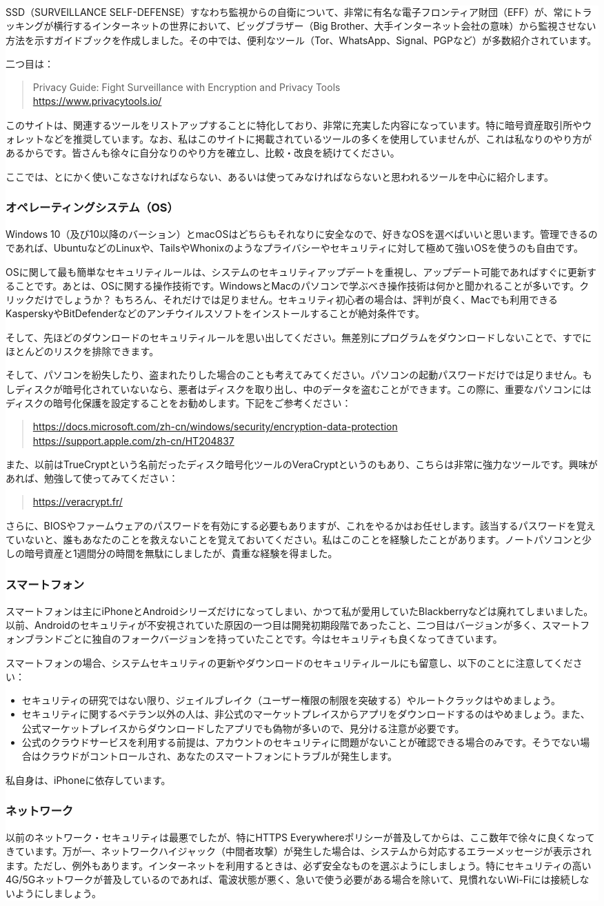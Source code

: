 SSD（SURVEILLANCE SELF-DEFENSE）すなわち監視からの自衛について、非常に有名な電子フロンティア財団（EFF）が、常にトラッキングが横行するインターネットの世界において、ビッグブラザー（Big Brother、大手インターネット会社の意味）から監視させない方法を示すガイドブックを作成しました。その中では、便利なツール（Tor、WhatsApp、Signal、PGPなど）が多数紹介されています。

二つ目は：

>Privacy Guide: Fight Surveillance with Encryption and Privacy Tools<br>
>https://www.privacytools.io/

このサイトは、関連するツールをリストアップすることに特化しており、非常に充実した内容になっています。特に暗号資産取引所やウォレットなどを推奨しています。なお、私はこのサイトに掲載されているツールの多くを使用していませんが、これは私なりのやり方があるからです。皆さんも徐々に自分なりのやり方を確立し、比較・改良を続けてください。

ここでは、とにかく使いこなさなければならない、あるいは使ってみなければならないと思われるツールを中心に紹介します。

### オペレーティングシステム（OS）

Windows 10（及び10以降のバーション）とmacOSはどちらもそれなりに安全なので、好きなOSを選べばいいと思います。管理できるのであれば、UbuntuなどのLinuxや、TailsやWhonixのようなプライバシーやセキュリティに対して極めて強いOSを使うのも自由です。

OSに関して最も簡単なセキュリティルールは、システムのセキュリティアップデートを重視し、アップデート可能であればすぐに更新することです。あとは、OSに関する操作技術です。WindowsとMacのパソコンで学ぶべき操作技術は何かと聞かれることが多いです。クリックだけでしょうか？ もちろん、それだけでは足りません。セキュリティ初心者の場合は、評判が良く、Macでも利用できるKasperskyやBitDefenderなどのアンチウイルスソフトをインストールすることが絶対条件です。

そして、先ほどのダウンロードのセキュリティルールを思い出してください。無差別にプログラムをダウンロードしないことで、すでにほとんどのリスクを排除できます。

そして、パソコンを紛失したり、盗まれたりした場合のことも考えてみてください。パソコンの起動パスワードだけでは足りません。もしディスクが暗号化されていないなら、悪者はディスクを取り出し、中のデータを盗むことができます。この際に、重要なパソコンにはディスクの暗号化保護を設定することをお勧めします。下記をご参考ください：

>https://docs.microsoft.com/zh-cn/windows/security/encryption-data-protection<br>
>https://support.apple.com/zh-cn/HT204837

また、以前はTrueCryptという名前だったディスク暗号化ツールのVeraCryptというのもあり、こちらは非常に強力なツールです。興味があれば、勉強して使ってみてください：

>https://veracrypt.fr/

さらに、BIOSやファームウェアのパスワードを有効にする必要もありますが、これをやるかはお任せします。該当するパスワードを覚えていないと、誰もあなたのことを救えないことを覚えておいてください。私はこのことを経験したことがあります。ノートパソコンと少しの暗号資産と1週間分の時間を無駄にしましたが、貴重な経験を得ました。

### スマートフォン

スマートフォンは主にiPhoneとAndroidシリーズだけになってしまい、かつて私が愛用していたBlackberryなどは廃れてしまいました。以前、Androidのセキュリティが不安視されていた原因の一つ目は開発初期段階であったこと、二つ目はバージョンが多く、スマートフォンブランドごとに独自のフォークバージョンを持っていたことです。今はセキュリティも良くなってきています。

スマートフォンの場合、システムセキュリティの更新やダウンロードのセキュリティルールにも留意し、以下のことに注意してください：

* セキュリティの研究ではない限り、ジェイルブレイク（ユーザー権限の制限を突破する）やルートクラックはやめましょう。
* セキュリティに関するベテラン以外の人は、非公式のマーケットプレイスからアプリをダウンロードするのはやめましょう。また、公式マーケットプレイスからダウンロードしたアプリでも偽物が多いので、見分ける注意が必要です。
* 公式のクラウドサービスを利用する前提は、アカウントのセキュリティに問題がないことが確認できる場合のみです。そうでない場合はクラウドがコントロールされ、あなたのスマートフォンにトラブルが発生します。

私自身は、iPhoneに依存しています。

### ネットワーク

以前のネットワーク・セキュリティは最悪でしたが、特にHTTPS Everywhereポリシーが普及してからは、ここ数年で徐々に良くなってきています。万が一、ネットワークハイジャック（中間者攻撃）が発生した場合は、システムから対応するエラーメッセージが表示されます。ただし、例外もあります。インターネットを利用するときは、必ず安全なものを選ぶようにしましょう。特にセキュリティの高い4G/5Gネットワークが普及しているのであれば、電波状態が悪く、急いで使う必要がある場合を除いて、見慣れないWi-Fiには接続しないようにしましょう。
